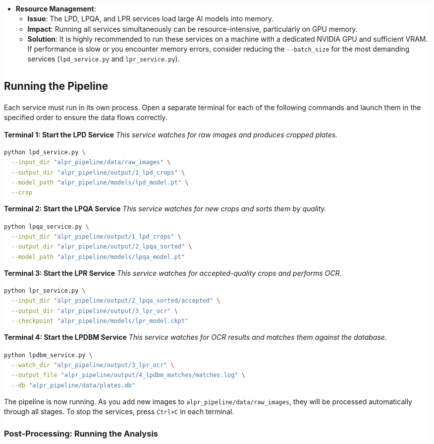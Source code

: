 * **Resource Management**:
    * **Issue**: The LPD, LPQA, and LPR services load large AI models into memory.
    * **Impact**: Running all services simultaneously can be resource-intensive, particularly on GPU memory.
    * **Solution**: It is highly recommended to run these services on a machine with a dedicated NVIDIA GPU and sufficient VRAM. If performance is slow or you encounter memory errors, consider reducing the `--batch_size` for the most demanding services (`lpd_service.py` and `lpr_service.py`).

## Running the Pipeline

Each service must run in its own process. Open a separate terminal for each of the following commands and launch them in the specified order to ensure the data flows correctly.

**Terminal 1: Start the LPD Service**
*This service watches for raw images and produces cropped plates.*
```bash
python lpd_service.py \
  --input_dir "alpr_pipeline/data/raw_images" \
  --output_dir "alpr_pipeline/output/1_lpd_crops" \
  --model_path "alpr_pipeline/models/lpd_model.pt" \
  --crop
```

**Terminal 2: Start the LPQA Service**
*This service watches for new crops and sorts them by quality.*
```bash
python lpqa_service.py \
  --input_dir "alpr_pipeline/output/1_lpd_crops" \
  --output_dir "alpr_pipeline/output/2_lpqa_sorted" \
  --model_path "alpr_pipeline/models/lpqa_model.pt"
```

**Terminal 3: Start the LPR Service**
*This service watches for accepted-quality crops and performs OCR.*
```bash
python lpr_service.py \
  --input_dir "alpr_pipeline/output/2_lpqa_sorted/accepted" \
  --output_dir "alpr_pipeline/output/3_lpr_ocr" \
  --checkpoint "alpr_pipeline/models/lpr_model.ckpt"
```

**Terminal 4: Start the LPDBM Service**
*This service watches for OCR results and matches them against the database.*
```bash
python lpdbm_service.py \
  --watch_dir "alpr_pipeline/output/3_lpr_ocr" \
  --output_file "alpr_pipeline/output/4_lpdbm_matches/matches.log" \
  --db "alpr_pipeline/data/plates.db"
```

The pipeline is now running. As you add new images to `alpr_pipeline/data/raw_images`, they will be processed automatically through all stages. To stop the services, press `Ctrl+C` in each terminal.

### Post-Processing: Running the Analysis
